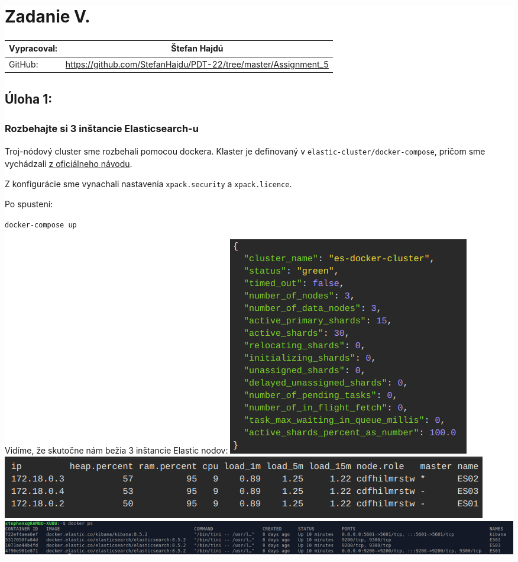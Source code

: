# Zadanie V.

| Vypracoval: | Štefan Hajdú                                                   |
| ----------- | -------------------------------------------------------------- |
| GitHub:     | https://github.com/StefanHajdu/PDT-22/tree/master/Assignment_5 |

## Úloha 1:

### **Rozbehajte si 3 inštancie Elasticsearch-u**

Troj-nódový cluster sme rozbehali pomocou dockera. Klaster je definovaný v `elastic-cluster/docker-compose`, pričom sme vychádzali [z oficiálneho návodu](https://www.elastic.co/guide/en/elasticsearch/reference/current/docker.html).

Z konfigurácie sme vynachali nastavenia `xpack.security` a `xpack.licence`.

Po spustení:

```console
docker-compose up
```

Vidíme, že skutočne nám bežia 3 inštancie Elastic nodov:
![img](imgs/u1-health.png)
![img](imgs/u1-nodes.png)
![img](imgs/u1-ps.png)
